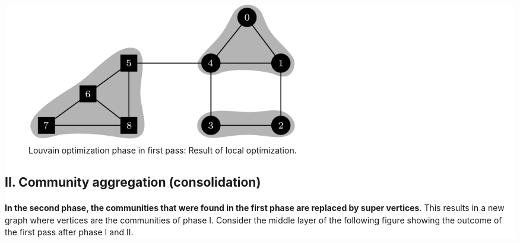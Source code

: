<figure class="center">
    <img src="./images/louvain-graph-phase-i-result.svg"
         alt="Result of local optimization in first pass"
         width="450px">
    <figcaption>Louvain optimization phase in first pass: Result of local optimization.</figcaption>
</figure>



## II. Community aggregation (consolidation)

**In the second phase, the communities that were found in the first phase are replaced by super vertices**. This results in a new graph where vertices are the communities of phase I. Consider the middle layer of the following figure showing the outcome of the first pass after phase I and II.

<figure class="center">